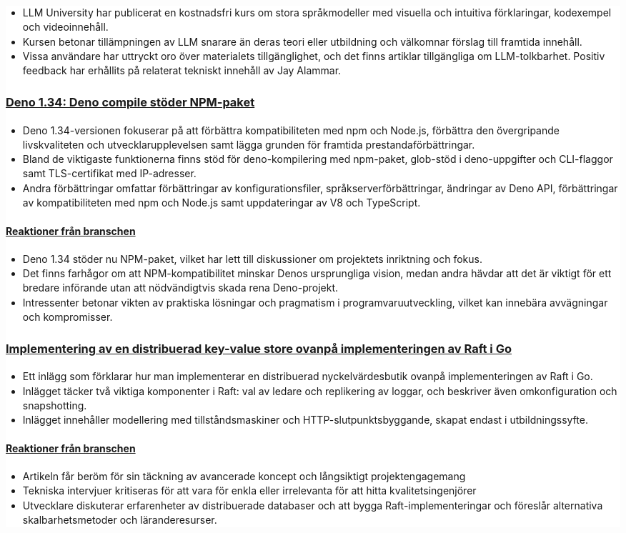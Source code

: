 - LLM University har publicerat en kostnadsfri kurs om stora språkmodeller med visuella och intuitiva förklaringar, kodexempel och videoinnehåll.
- Kursen betonar tillämpningen av LLM snarare än deras teori eller utbildning och välkomnar förslag till framtida innehåll.
- Vissa användare har uttryckt oro över materialets tillgänglighet, och det finns artiklar tillgängliga om LLM-tolkbarhet. Positiv feedback har erhållits på relaterat tekniskt innehåll av Jay Alammar.

### [Deno 1.34: Deno compile stöder NPM-paket](https://deno.com/blog/v1.34)

- Deno 1.34-versionen fokuserar på att förbättra kompatibiliteten med npm och Node.js, förbättra den övergripande livskvaliteten och utvecklarupplevelsen samt lägga grunden för framtida prestandaförbättringar.
- Bland de viktigaste funktionerna finns stöd för deno-kompilering med npm-paket, glob-stöd i deno-uppgifter och CLI-flaggor samt TLS-certifikat med IP-adresser.
- Andra förbättringar omfattar förbättringar av konfigurationsfiler, språkserverförbättringar, ändringar av Deno API, förbättringar av kompatibiliteten med npm och Node.js samt uppdateringar av V8 och TypeScript.

#### [Reaktioner från branschen](http://news.ycombinator.com/item?id=36068896)

- Deno 1.34 stöder nu NPM-paket, vilket har lett till diskussioner om projektets inriktning och fokus.
- Det finns farhågor om att NPM-kompatibilitet minskar Denos ursprungliga vision, medan andra hävdar att det är viktigt för ett bredare införande utan att nödvändigtvis skada rena Deno-projekt.
- Intressenter betonar vikten av praktiska lösningar och pragmatism i programvaruutveckling, vilket kan innebära avvägningar och kompromisser.

### [Implementering av en distribuerad key-value store ovanpå implementeringen av Raft i Go](https://notes.eatonphil.com/2023-05-25-raft.html)

- Ett inlägg som förklarar hur man implementerar en distribuerad nyckelvärdesbutik ovanpå implementeringen av Raft i Go.
- Inlägget täcker två viktiga komponenter i Raft: val av ledare och replikering av loggar, och beskriver även omkonfiguration och snapshotting.
- Inlägget innehåller modellering med tillståndsmaskiner och HTTP-slutpunktsbyggande, skapat endast i utbildningssyfte.

#### [Reaktioner från branschen](http://news.ycombinator.com/item?id=36070426)

- Artikeln får beröm för sin täckning av avancerade koncept och långsiktigt projektengagemang
- Tekniska intervjuer kritiseras för att vara för enkla eller irrelevanta för att hitta kvalitetsingenjörer
- Utvecklare diskuterar erfarenheter av distribuerade databaser och att bygga Raft-implementeringar och föreslår alternativa skalbarhetsmetoder och läranderesurser.
